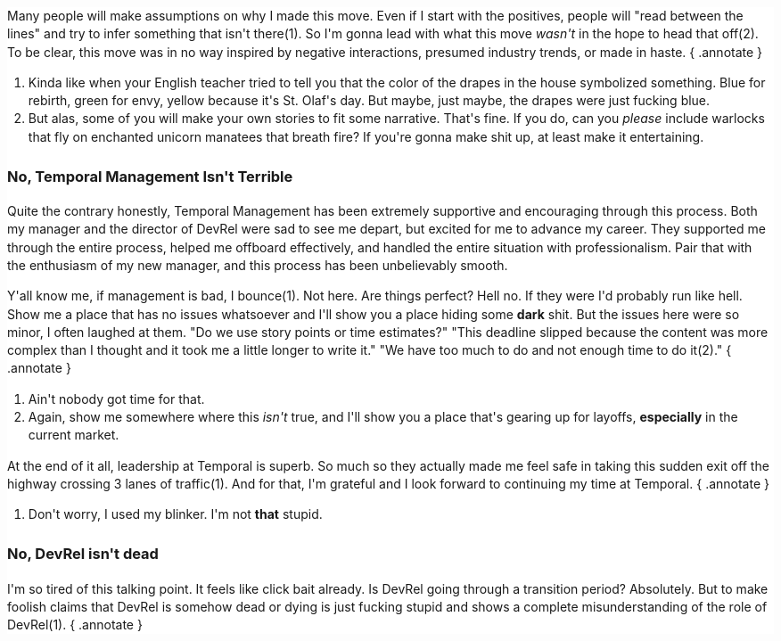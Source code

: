 Many people will make assumptions on why I made this move.
Even if I start with the positives, people will "read between the lines" and try to infer something that isn't there(1).
So I'm gonna lead with what this move _wasn't_ in the hope to head that off(2).
To be clear, this move was in no way inspired by negative interactions, presumed industry trends, or made in haste.
{ .annotate }

1. Kinda like when your English teacher tried to tell you that the color of the drapes in the house symbolized something. Blue for rebirth, green for envy, yellow because it's St. Olaf's day. But maybe, just maybe, the drapes were just fucking blue.
2. But alas, some of you will make your own stories to fit some narrative. That's fine. If you do, can you _please_ include warlocks that fly on enchanted unicorn manatees that breath fire? If you're gonna make shit up, at least make it entertaining. 

### No, Temporal Management Isn't Terrible

Quite the contrary honestly, Temporal Management has been extremely supportive and encouraging through this process.
Both my manager and the director of DevRel were sad to see me depart, but excited for me to advance my career.
They supported me through the entire process, helped me offboard effectively, and handled the entire situation with professionalism.
Pair that with the enthusiasm of my new manager, and this process has been unbelievably smooth.

Y'all know me, if management is bad, I bounce(1).
Not here.
Are things perfect?
Hell no.
If they were I'd probably run like hell.
Show me a place that has no issues whatsoever and I'll show you a place hiding some **dark** shit.
But the issues here were so minor, I often laughed at them.
"Do we use story points or time estimates?"
"This deadline slipped because the content was more complex than I thought and it took me a little longer to write it."
"We have too much to do and not enough time to do it(2)."
{ .annotate }

1. Ain't nobody got time for that.
2. Again, show me somewhere where this _isn't_ true, and I'll show you a place that's gearing up for layoffs, **especially** in the current market. 

At the end of it all, leadership at Temporal is superb.
So much so they actually made me feel safe in taking this sudden exit off the highway crossing 3 lanes of traffic(1). 
And for that, I'm grateful and I look forward to continuing my time at Temporal.
{ .annotate }

1. Don't worry, I used my blinker. I'm not **that** stupid.

### No, DevRel isn't dead

I'm so tired of this talking point.
It feels like click bait already.
Is DevRel going through a transition period?
Absolutely.
But to make foolish claims that DevRel is somehow dead or dying is just fucking stupid and shows a complete misunderstanding of the role of DevRel(1).
{ .annotate }
